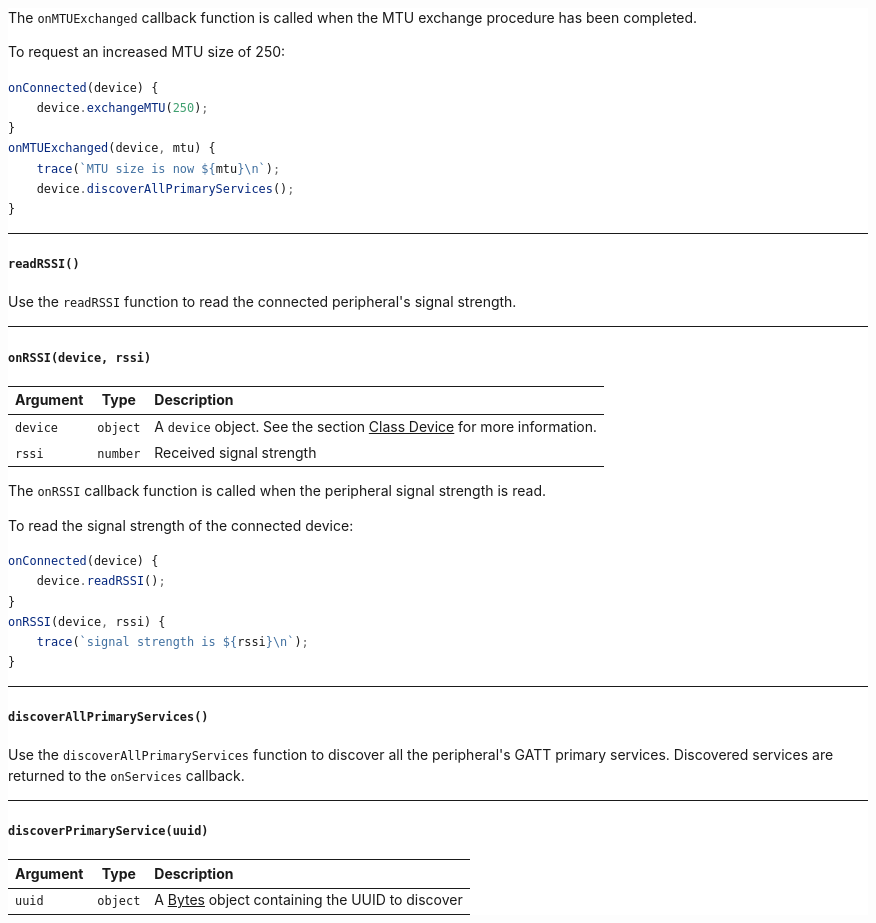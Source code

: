 The `onMTUExchanged` callback function is called when the MTU exchange procedure has been completed.

To request an increased MTU size of 250:

```javascript
onConnected(device) {
	device.exchangeMTU(250);
}
onMTUExchanged(device, mtu) {
	trace(`MTU size is now ${mtu}\n`);
	device.discoverAllPrimaryServices();
}
```

***

#### `readRSSI()`
Use the `readRSSI` function to read the connected peripheral's signal strength.

***

#### `onRSSI(device, rssi)`

| Argument | Type | Description |
| --- | --- | :--- | 
| `device` | `object` | A `device` object. See the section [Class Device](#classdevice) for more information. |
| `rssi` | `number` | Received signal strength |

The `onRSSI` callback function is called when the peripheral signal strength is read.

To read the signal strength of the connected device:

```javascript
onConnected(device) {
	device.readRSSI();
}
onRSSI(device, rssi) {
	trace(`signal strength is ${rssi}\n`);
}
```

***

#### `discoverAllPrimaryServices()`
Use the `discoverAllPrimaryServices` function to discover all the peripheral's GATT primary services. Discovered services are returned to the `onServices` callback.

***

#### `discoverPrimaryService(uuid)`

| Argument | Type | Description |
| --- | --- | :--- | 
| `uuid` | `object` | A [Bytes](#classbytes) object containing the UUID to discover |
